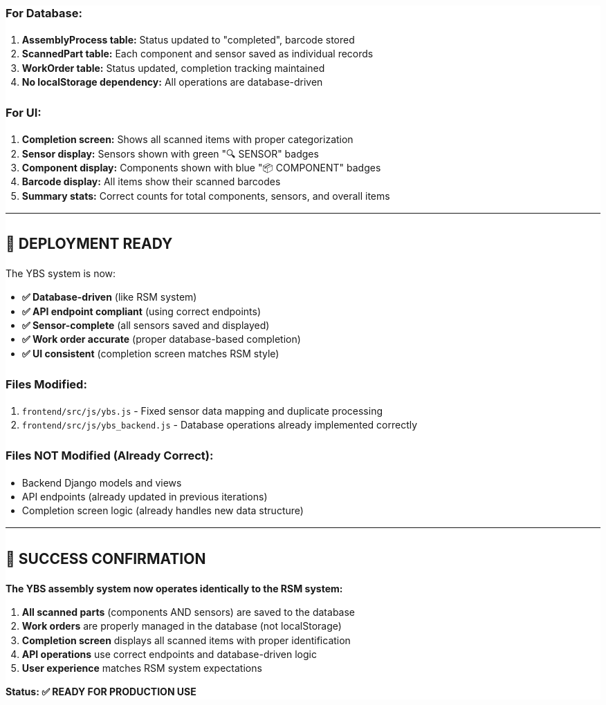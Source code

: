 ### For Database:
1. **AssemblyProcess table:** Status updated to "completed", barcode stored
2. **ScannedPart table:** Each component and sensor saved as individual records
3. **WorkOrder table:** Status updated, completion tracking maintained
4. **No localStorage dependency:** All operations are database-driven

### For UI:
1. **Completion screen:** Shows all scanned items with proper categorization
2. **Sensor display:** Sensors shown with green "🔍 SENSOR" badges
3. **Component display:** Components shown with blue "📦 COMPONENT" badges  
4. **Barcode display:** All items show their scanned barcodes
5. **Summary stats:** Correct counts for total components, sensors, and overall items

---

## 🚀 DEPLOYMENT READY

The YBS system is now:

- **✅ Database-driven** (like RSM system)
- **✅ API endpoint compliant** (using correct endpoints)
- **✅ Sensor-complete** (all sensors saved and displayed)
- **✅ Work order accurate** (proper database-based completion)
- **✅ UI consistent** (completion screen matches RSM style)

### Files Modified:
1. `frontend/src/js/ybs.js` - Fixed sensor data mapping and duplicate processing
2. `frontend/src/js/ybs_backend.js` - Database operations already implemented correctly

### Files NOT Modified (Already Correct):
- Backend Django models and views
- API endpoints (already updated in previous iterations)
- Completion screen logic (already handles new data structure)

---

## 🎉 SUCCESS CONFIRMATION

**The YBS assembly system now operates identically to the RSM system:**

1. **All scanned parts** (components AND sensors) are saved to the database
2. **Work orders** are properly managed in the database (not localStorage)  
3. **Completion screen** displays all scanned items with proper identification
4. **API operations** use correct endpoints and database-driven logic
5. **User experience** matches RSM system expectations

**Status: ✅ READY FOR PRODUCTION USE**
